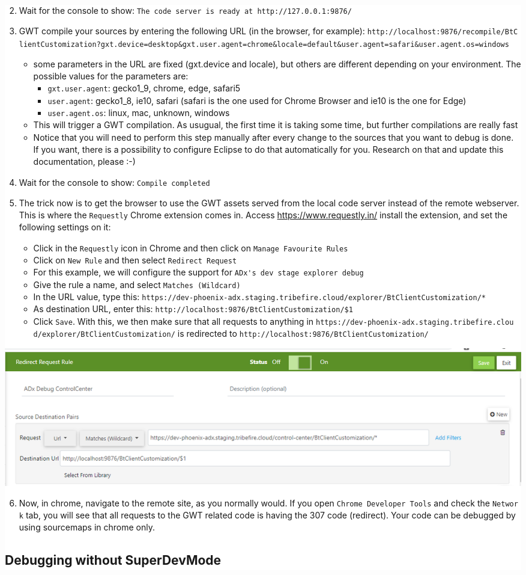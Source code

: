 2. Wait for the console to show: `The code server is ready at http://127.0.0.1:9876/`

3. GWT compile your sources by entering the following URL (in the browser, for example): `http://localhost:9876/recompile/BtClientCustomization?gxt.device=desktop&gxt.user.agent=chrome&locale=default&user.agent=safari&user.agent.os=windows`
   - some parameters in the URL are fixed (gxt.device and locale), but others are different depending on your environment. The possible values for the parameters are:
     - `gxt.user.agent`: gecko1_9, chrome, edge, safari5
     - `user.agent`: gecko1_8, ie10, safari (safari is the one used for Chrome Browser and ie10 is the one for Edge)
     - `user.agent.os`: linux, mac, unknown, windows
   - This will trigger a GWT compilation. As usugual, the first time it is taking some time, but further compilations are really fast
   - Notice that you will need to perform this step manually after every change to the sources that you want to debug is done. If you want, there is a possibility to configure Eclipse to do that automatically for you. Research on that and update this documentation, please :-)
  
4. Wait for the console to show: `Compile completed`

5. The trick now is to get the browser to use the GWT assets served from the local code server instead of the remote webserver. This is where the `Requestly` Chrome extension comes in. Access https://www.requestly.in/ install the extension, and set the following settings on it:
   - Click in the `Requestly` icon in Chrome and then click on `Manage Favourite Rules`
   - Click on `New Rule` and then select `Redirect Request`
   - For this example, we will configure the support for `ADx's dev stage explorer debug`
   - Give the rule a name, and select `Matches (Wildcard)`
   - In the URL value, type this: `https://dev-phoenix-adx.staging.tribefire.cloud/explorer/BtClientCustomization/*`
   - As destination URL, enter this: `http://localhost:9876/BtClientCustomization/$1`
   - Click `Save`. With this, we then make sure that all requests to anything in `https://dev-phoenix-adx.staging.tribefire.cloud/explorer/BtClientCustomization/` is redirected to `http://localhost:9876/BtClientCustomization/`
  
  ![](../images/requestly.png)
  
6. Now, in chrome, navigate to the remote site, as you normally would. If you open `Chrome Developer Tools` and check the `Network` tab, you will see that all requests to the GWT related code is having the 307 code (redirect). Your code can be debugged by using sourcemaps in chrome only.

## Debugging without SuperDevMode
